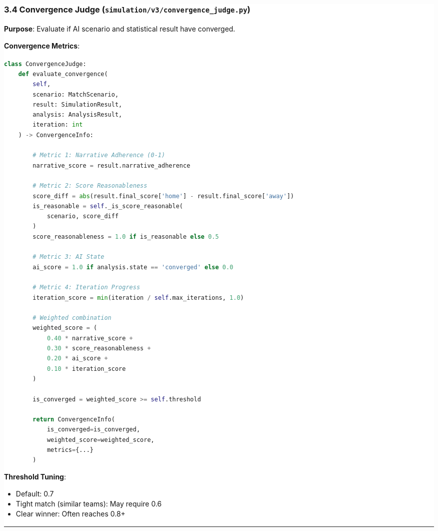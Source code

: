### 3.4 Convergence Judge (`simulation/v3/convergence_judge.py`)

**Purpose**: Evaluate if AI scenario and statistical result have converged.

**Convergence Metrics**:

```python
class ConvergenceJudge:
    def evaluate_convergence(
        self,
        scenario: MatchScenario,
        result: SimulationResult,
        analysis: AnalysisResult,
        iteration: int
    ) -> ConvergenceInfo:

        # Metric 1: Narrative Adherence (0-1)
        narrative_score = result.narrative_adherence

        # Metric 2: Score Reasonableness
        score_diff = abs(result.final_score['home'] - result.final_score['away'])
        is_reasonable = self._is_score_reasonable(
            scenario, score_diff
        )
        score_reasonableness = 1.0 if is_reasonable else 0.5

        # Metric 3: AI State
        ai_score = 1.0 if analysis.state == 'converged' else 0.0

        # Metric 4: Iteration Progress
        iteration_score = min(iteration / self.max_iterations, 1.0)

        # Weighted combination
        weighted_score = (
            0.40 * narrative_score +
            0.30 * score_reasonableness +
            0.20 * ai_score +
            0.10 * iteration_score
        )

        is_converged = weighted_score >= self.threshold

        return ConvergenceInfo(
            is_converged=is_converged,
            weighted_score=weighted_score,
            metrics={...}
        )
```

**Threshold Tuning**:

- Default: 0.7
- Tight match (similar teams): May require 0.6
- Clear winner: Often reaches 0.8+

---